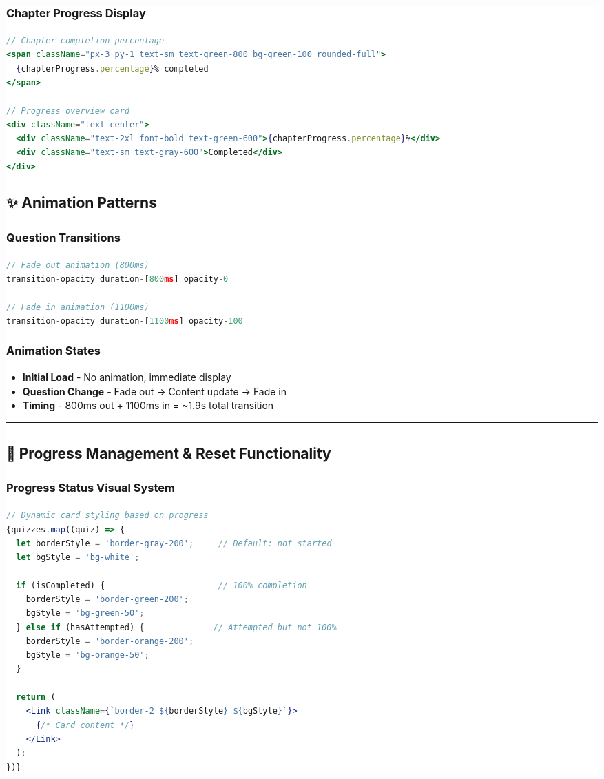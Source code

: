 ### **Chapter Progress Display**
```jsx
// Chapter completion percentage
<span className="px-3 py-1 text-sm text-green-800 bg-green-100 rounded-full">
  {chapterProgress.percentage}% completed
</span>

// Progress overview card
<div className="text-center">
  <div className="text-2xl font-bold text-green-600">{chapterProgress.percentage}%</div>
  <div className="text-sm text-gray-600">Completed</div>
</div>
```

## ✨ Animation Patterns

### **Question Transitions**
```jsx
// Fade out animation (800ms)
transition-opacity duration-[800ms] opacity-0

// Fade in animation (1100ms)  
transition-opacity duration-[1100ms] opacity-100
```

### **Animation States**
- **Initial Load** - No animation, immediate display
- **Question Change** - Fade out → Content update → Fade in
- **Timing** - 800ms out + 1100ms in = ~1.9s total transition

---

## 🔄 Progress Management & Reset Functionality

### **Progress Status Visual System**
```jsx
// Dynamic card styling based on progress
{quizzes.map((quiz) => {
  let borderStyle = 'border-gray-200';     // Default: not started
  let bgStyle = 'bg-white';
  
  if (isCompleted) {                       // 100% completion
    borderStyle = 'border-green-200';
    bgStyle = 'bg-green-50';
  } else if (hasAttempted) {              // Attempted but not 100%
    borderStyle = 'border-orange-200';
    bgStyle = 'bg-orange-50';
  }
  
  return (
    <Link className={`border-2 ${borderStyle} ${bgStyle}`}>
      {/* Card content */}
    </Link>
  );
})}
```
